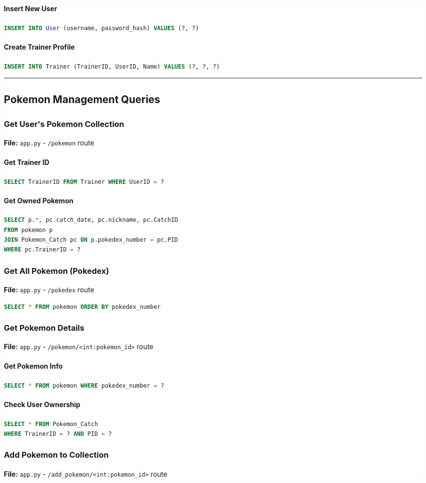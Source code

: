 #### Insert New User
```sql
INSERT INTO User (username, password_hash) VALUES (?, ?)
```

#### Create Trainer Profile
```sql
INSERT INTO Trainer (TrainerID, UserID, Name) VALUES (?, ?, ?)
```

---

## Pokemon Management Queries

### Get User's Pokemon Collection
**File:** `app.py` - `/pokemon` route

#### Get Trainer ID
```sql
SELECT TrainerID FROM Trainer WHERE UserID = ?
```

#### Get Owned Pokemon
```sql
SELECT p.*, pc.catch_date, pc.nickname, pc.CatchID 
FROM pokemon p 
JOIN Pokemon_Catch pc ON p.pokedex_number = pc.PID 
WHERE pc.TrainerID = ?
```

### Get All Pokemon (Pokedex)
**File:** `app.py` - `/pokedex` route
```sql
SELECT * FROM pokemon ORDER BY pokedex_number
```

### Get Pokemon Details
**File:** `app.py` - `/pokemon/<int:pokemon_id>` route

#### Get Pokemon Info
```sql
SELECT * FROM pokemon WHERE pokedex_number = ?
```

#### Check User Ownership
```sql
SELECT * FROM Pokemon_Catch 
WHERE TrainerID = ? AND PID = ?
```

### Add Pokemon to Collection
**File:** `app.py` - `/add_pokemon/<int:pokemon_id>` route
